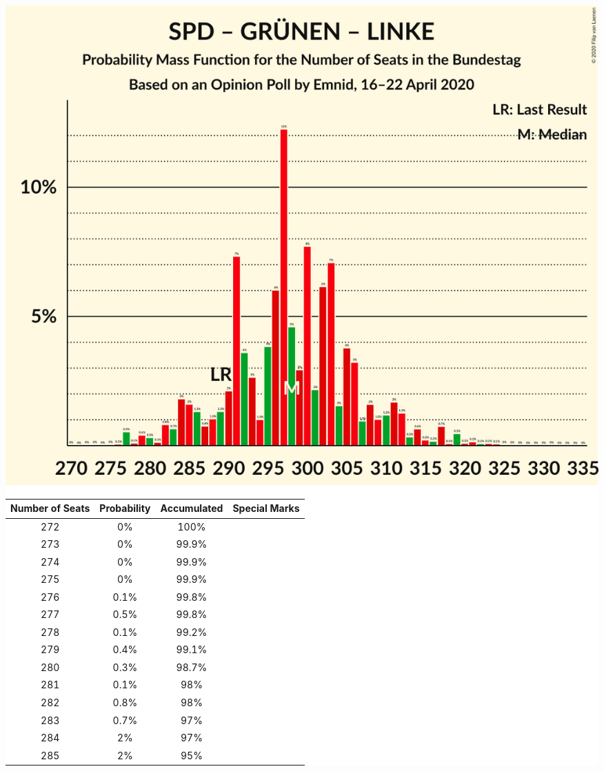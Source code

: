 ![Graph with seats probability mass function not yet produced](2020-04-22-Emnid-coalitions-seats-pmf-spd–grünen–linke.png "Seats Probability Mass Function")

| Number of Seats | Probability | Accumulated | Special Marks |
|:---------------:|:-----------:|:-----------:|:-------------:|
| 272 | 0% | 100% |  |
| 273 | 0% | 99.9% |  |
| 274 | 0% | 99.9% |  |
| 275 | 0% | 99.9% |  |
| 276 | 0.1% | 99.8% |  |
| 277 | 0.5% | 99.8% |  |
| 278 | 0.1% | 99.2% |  |
| 279 | 0.4% | 99.1% |  |
| 280 | 0.3% | 98.7% |  |
| 281 | 0.1% | 98% |  |
| 282 | 0.8% | 98% |  |
| 283 | 0.7% | 97% |  |
| 284 | 2% | 97% |  |
| 285 | 2% | 95% |  |